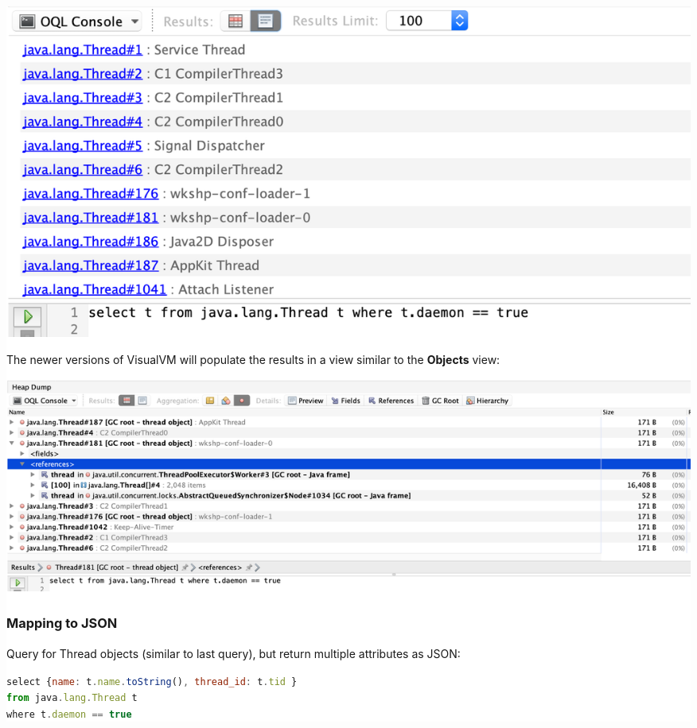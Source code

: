 ![](/visualvm/oql_sample_results_links.png)

The newer versions of VisualVM will populate the results in a view similar to the __Objects__ view:

![](/visualvm/oql_sample_results.png)

### Mapping to JSON

Query for Thread objects (similar to last query), but return multiple attributes as JSON:

```js
select {name: t.name.toString(), thread_id: t.tid }
from java.lang.Thread t
where t.daemon == true
```
